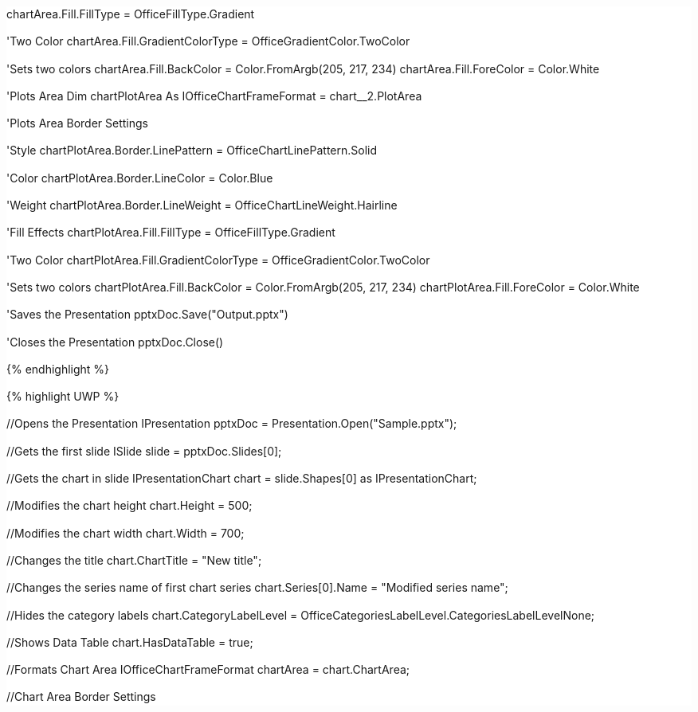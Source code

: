 chartArea.Fill.FillType = OfficeFillType.Gradient

'Two Color
chartArea.Fill.GradientColorType = OfficeGradientColor.TwoColor

'Sets two colors
chartArea.Fill.BackColor = Color.FromArgb(205, 217, 234)
chartArea.Fill.ForeColor = Color.White

'Plots Area
Dim chartPlotArea As IOfficeChartFrameFormat = chart__2.PlotArea

'Plots Area Border Settings

'Style
chartPlotArea.Border.LinePattern = OfficeChartLinePattern.Solid

'Color
chartPlotArea.Border.LineColor = Color.Blue

'Weight
chartPlotArea.Border.LineWeight = OfficeChartLineWeight.Hairline

'Fill Effects
chartPlotArea.Fill.FillType = OfficeFillType.Gradient

'Two Color
chartPlotArea.Fill.GradientColorType = OfficeGradientColor.TwoColor

'Sets two colors
chartPlotArea.Fill.BackColor = Color.FromArgb(205, 217, 234)
chartPlotArea.Fill.ForeColor = Color.White

'Saves the Presentation
pptxDoc.Save("Output.pptx")

'Closes the Presentation
pptxDoc.Close()

{% endhighlight %}

{% highlight UWP %}

//Opens the Presentation
IPresentation pptxDoc = Presentation.Open("Sample.pptx");

//Gets the first slide
ISlide slide = pptxDoc.Slides[0];

//Gets the chart in slide
IPresentationChart chart = slide.Shapes[0] as IPresentationChart;

//Modifies the chart height
chart.Height = 500;

//Modifies the chart width
chart.Width = 700;

//Changes the title
chart.ChartTitle = "New title";

//Changes the series name of first chart series
chart.Series[0].Name = "Modified series name";

//Hides the category labels
chart.CategoryLabelLevel = OfficeCategoriesLabelLevel.CategoriesLabelLevelNone;

//Shows Data Table
chart.HasDataTable = true;

//Formats Chart Area
IOfficeChartFrameFormat chartArea = chart.ChartArea;

//Chart Area Border Settings
